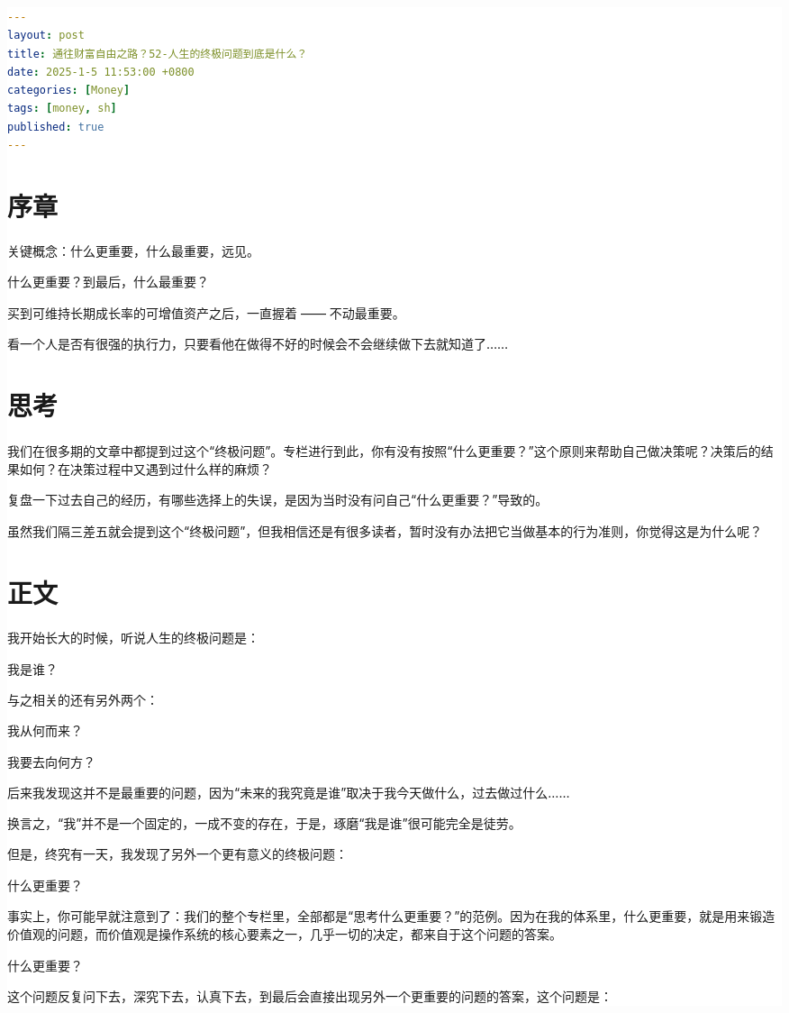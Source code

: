 ```yaml
---
layout: post
title: 通往财富自由之路？52-人生的终极问题到底是什么？
date: 2025-1-5 11:53:00 +0800
categories: [Money]
tags: [money, sh]
published: true
---
```


# 序章

关键概念：什么更重要，什么最重要，远见。

什么更重要？到最后，什么最重要？

买到可维持长期成长率的可增值资产之后，一直握着 —— 不动最重要。

看一个人是否有很强的执行力，只要看他在做得不好的时候会不会继续做下去就知道了……

# 思考

我们在很多期的文章中都提到过这个“终极问题”。专栏进行到此，你有没有按照“什么更重要？”这个原则来帮助自己做决策呢？决策后的结果如何？在决策过程中又遇到过什么样的麻烦？

复盘一下过去自己的经历，有哪些选择上的失误，是因为当时没有问自己“什么更重要？”导致的。

虽然我们隔三差五就会提到这个“终极问题”，但我相信还是有很多读者，暂时没有办法把它当做基本的行为准则，你觉得这是为什么呢？

# 正文

我开始长大的时候，听说人生的终极问题是：

我是谁？

与之相关的还有另外两个：

我从何而来？

我要去向何方？

后来我发现这并不是最重要的问题，因为“未来的我究竟是谁”取决于我今天做什么，过去做过什么…… 

换言之，“我”并不是一个固定的，一成不变的存在，于是，琢磨“我是谁”很可能完全是徒劳。

但是，终究有一天，我发现了另外一个更有意义的终极问题：

什么更重要？

事实上，你可能早就注意到了：我们的整个专栏里，全部都是“思考什么更重要？”的范例。因为在我的体系里，什么更重要，就是用来锻造价值观的问题，而价值观是操作系统的核心要素之一，几乎一切的决定，都来自于这个问题的答案。

什么更重要？

这个问题反复问下去，深究下去，认真下去，到最后会直接出现另外一个更重要的问题的答案，这个问题是：
